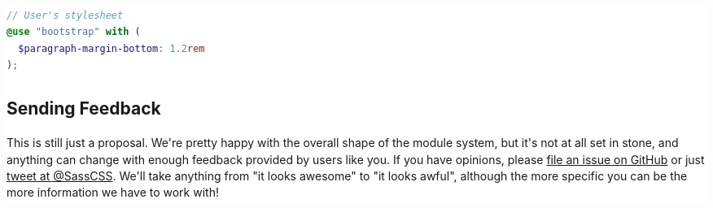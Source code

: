 ```scss
// User's stylesheet
@use "bootstrap" with (
  $paragraph-margin-bottom: 1.2rem
);
```

## Sending Feedback

This is still just a proposal. We're pretty happy with the overall shape of the module system, but it's not at all set in stone, and anything can change with enough feedback provided by users like you. If you have opinions, please [file an issue on GitHub](https://github.com/sass/language/issues/new) or just [tweet at @SassCSS](https://twitter.com/SassCSS). We'll take anything from "it looks awesome" to "it looks awful", although the more specific you can be the more information we have to work with!
